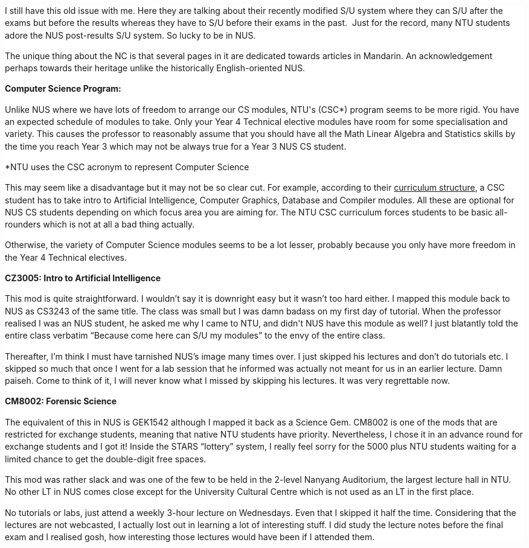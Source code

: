 I still have this old issue with me. Here they are talking about their recently modified S/U system where they can S/U after the exams but before the results whereas they have to S/U before their exams in the past.  Just for the record, many NTU students adore the NUS post-results S/U system. So lucky to be in NUS.

The unique thing about the NC is that several pages in it are dedicated towards articles in Mandarin. An acknowledgement perhaps towards their heritage unlike the historically English-oriented NUS.

**Computer Science Program:**

Unlike NUS where we have lots of freedom to arrange our CS modules, NTU's (CSC\*) program seems to be more rigid. You have an expected schedule of modules to take. Only your Year 4 Technical elective modules have room for some specialisation and variety. This causes the professor to reasonably assume that you should have all the Math Linear Algebra and Statistics skills by the time you reach Year 3 which may not be always true for a Year 3 NUS CS student.

\*NTU uses the CSC acronym to represent Computer Science

This may seem like a disadvantage but it may not be so clear cut. For example, according to their [curriculum structure](http://sce.ntu.edu.sg/CURRENTSTUDENTS/UNDERGRADUATE/Pages/CS.aspx), a CSC student has to take intro to Artificial Intelligence, Computer Graphics, Database and Compiler modules. All these are optional for NUS CS students depending on which focus area you are aiming for. The NTU CSC curriculum forces students to be basic all-rounders which is not at all a bad thing actually.

Otherwise, the variety of Computer Science modules seems to be a lot lesser, probably because you only have more freedom in the Year 4 Technical electives.

**CZ3005: Intro to Artificial Intelligence**

This mod is quite straightforward. I wouldn’t say it is downright easy but it wasn’t too hard either. I mapped this module back to NUS as CS3243 of the same title. The class was small but I was damn badass on my first day of tutorial. When the professor realised I was an NUS student, he asked me why I came to NTU, and didn't NUS have this module as well? I just blatantly told the entire class verbatim “Because come here can S/U my modules” to the envy of the entire class.

Thereafter, I’m think I must have tarnished NUS’s image many times over. I just skipped his lectures and don’t do tutorials etc. I skipped so much that once I went for a lab session that he informed was actually not meant for us in an earlier lecture. Damn paiseh. Come to think of it, I will never know what I missed by skipping his lectures. It was very regrettable now.

**CM8002: Forensic Science**

The equivalent of this in NUS is GEK1542 although I mapped it back as a Science Gem. CM8002 is one of the mods that are restricted for exchange students, meaning that native NTU students have priority. Nevertheless, I chose it in an advance round for exchange students and I got it! Inside the STARS “lottery” system, I really feel sorry for the 5000 plus NTU students waiting for a limited chance to get the double-digit free spaces.

This mod was rather slack and was one of the few to be held in the 2-level Nanyang Auditorium, the largest lecture hall in NTU. No other LT in NUS comes close except for the University Cultural Centre which is not used as an LT in the first place.

No tutorials or labs, just attend a weekly 3-hour lecture on Wednesdays. Even that I skipped it half the time. Considering that the lectures are not webcasted, I actually lost out in learning a lot of interesting stuff. I did study the lecture notes before the final exam and I realised gosh, how interesting those lectures would have been if I attended them.
